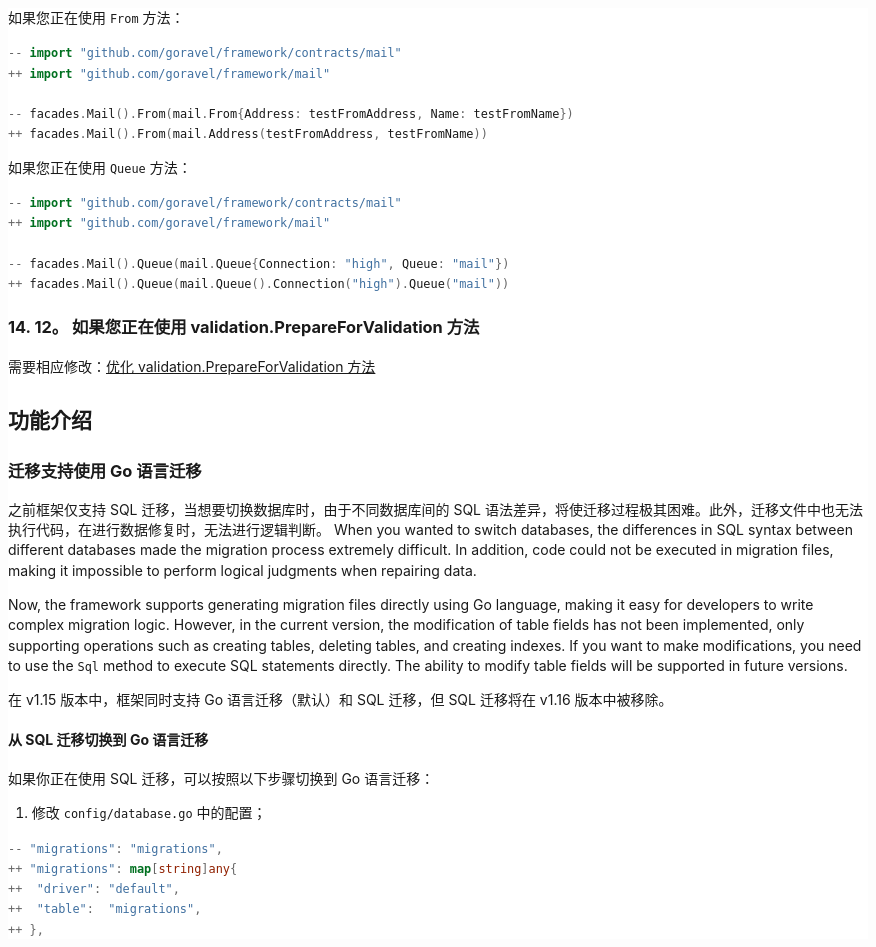 如果您正在使用 `From` 方法：

```go
-- import "github.com/goravel/framework/contracts/mail"
++ import "github.com/goravel/framework/mail"

-- facades.Mail().From(mail.From{Address: testFromAddress, Name: testFromName})
++ facades.Mail().From(mail.Address(testFromAddress, testFromName))
```

如果您正在使用 `Queue` 方法：

```go
-- import "github.com/goravel/framework/contracts/mail"
++ import "github.com/goravel/framework/mail"

-- facades.Mail().Queue(mail.Queue{Connection: "high", Queue: "mail"})
++ facades.Mail().Queue(mail.Queue().Connection("high").Queue("mail"))
```

### 14. 12。 如果您正在使用 validation.PrepareForValidation 方法

需要相应修改：[优化 validation.PrepareForValidation 方法](#optimize-the-validation-prepareforvalidation-method)

## 功能介绍

### 迁移支持使用 Go 语言迁移

之前框架仅支持 SQL 迁移，当想要切换数据库时，由于不同数据库间的 SQL 语法差异，将使迁移过程极其困难。此外，迁移文件中也无法执行代码，在进行数据修复时，无法进行逻辑判断。 When you wanted to switch databases, the differences in SQL syntax between different databases made the migration process extremely difficult. In addition, code could not be executed in migration files, making it impossible to perform logical judgments when repairing data.

Now, the framework supports generating migration files directly using Go language, making it easy for developers to write complex migration logic. However, in the current version, the modification of table fields has not been implemented, only supporting operations such as creating tables, deleting tables, and creating indexes. If you want to make modifications, you need to use the `Sql` method to execute SQL statements directly. The ability to modify table fields will be supported in future versions.

在 v1.15 版本中，框架同时支持 Go 语言迁移（默认）和 SQL 迁移，但 SQL 迁移将在 v1.16 版本中被移除。

#### 从 SQL 迁移切换到 Go 语言迁移

如果你正在使用 SQL 迁移，可以按照以下步骤切换到 Go 语言迁移：

1. 修改 `config/database.go` 中的配置；

```go
-- "migrations": "migrations",
++ "migrations": map[string]any{
++  "driver": "default",
++  "table":  "migrations",
++ },
```

